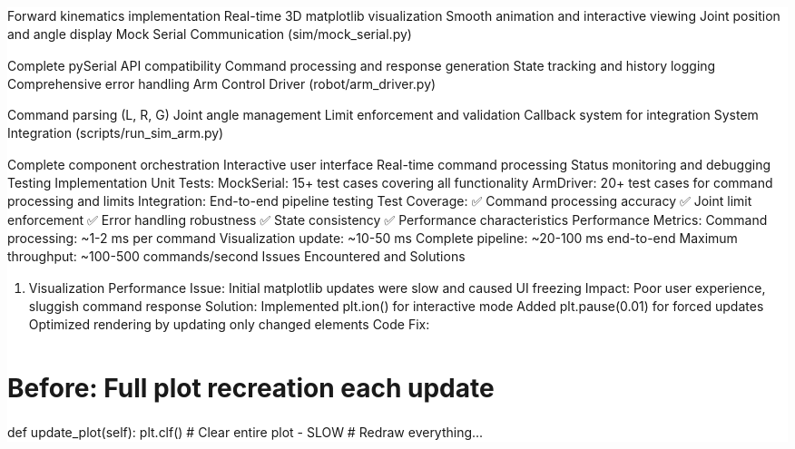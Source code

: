 

Forward kinematics implementation
Real-time 3D matplotlib visualization
Smooth animation and interactive viewing
Joint position and angle display
Mock Serial Communication (sim/mock_serial.py)


Complete pySerial API compatibility
Command processing and response generation
State tracking and history logging
Comprehensive error handling
Arm Control Driver (robot/arm_driver.py)


Command parsing (L, R, G)
Joint angle management
Limit enforcement and validation
Callback system for integration
System Integration (scripts/run_sim_arm.py)


Complete component orchestration
Interactive user interface
Real-time command processing
Status monitoring and debugging
Testing Implementation
Unit Tests:
MockSerial: 15+ test cases covering all functionality
ArmDriver: 20+ test cases for command processing and limits
Integration: End-to-end pipeline testing
Test Coverage:
✅ Command processing accuracy
✅ Joint limit enforcement
✅ Error handling robustness
✅ State consistency
✅ Performance characteristics
Performance Metrics:
Command processing: ~1-2 ms per command
Visualization update: ~10-50 ms
Complete pipeline: ~20-100 ms end-to-end
Maximum throughput: ~100-500 commands/second
Issues Encountered and Solutions
1. Visualization Performance
Issue: Initial matplotlib updates were slow and caused UI freezing
 Impact: Poor user experience, sluggish command response
 Solution:
Implemented plt.ion() for interactive mode
Added plt.pause(0.01) for forced updates
Optimized rendering by updating only changed elements
Code Fix:
# Before: Full plot recreation each update
def update_plot(self):
    plt.clf()  # Clear entire plot - SLOW
    # Redraw everything...
